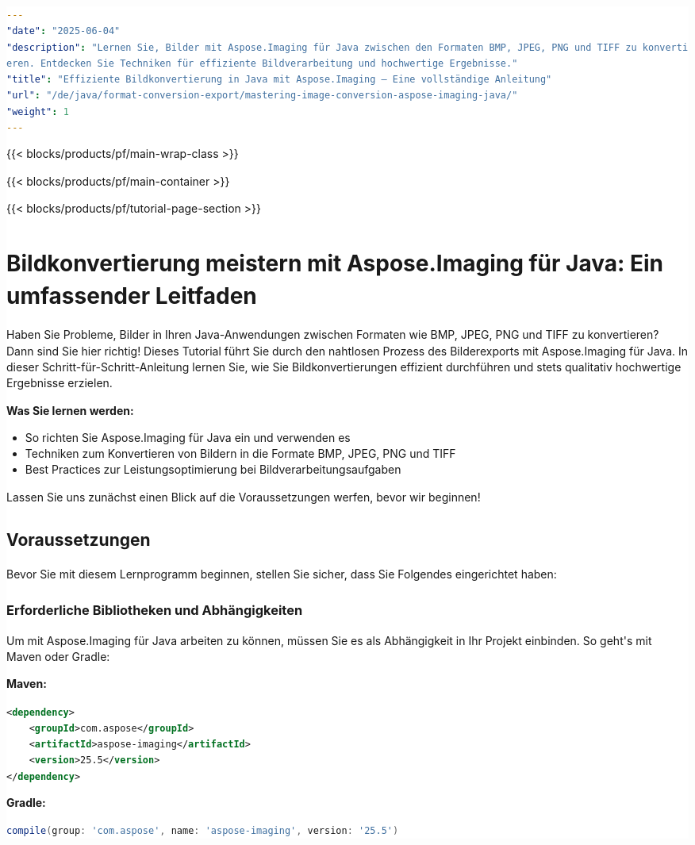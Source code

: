 ```yaml
---
"date": "2025-06-04"
"description": "Lernen Sie, Bilder mit Aspose.Imaging für Java zwischen den Formaten BMP, JPEG, PNG und TIFF zu konvertieren. Entdecken Sie Techniken für effiziente Bildverarbeitung und hochwertige Ergebnisse."
"title": "Effiziente Bildkonvertierung in Java mit Aspose.Imaging – Eine vollständige Anleitung"
"url": "/de/java/format-conversion-export/mastering-image-conversion-aspose-imaging-java/"
"weight": 1
---
```


{{< blocks/products/pf/main-wrap-class >}}

{{< blocks/products/pf/main-container >}}

{{< blocks/products/pf/tutorial-page-section >}}
# Bildkonvertierung meistern mit Aspose.Imaging für Java: Ein umfassender Leitfaden

Haben Sie Probleme, Bilder in Ihren Java-Anwendungen zwischen Formaten wie BMP, JPEG, PNG und TIFF zu konvertieren? Dann sind Sie hier richtig! Dieses Tutorial führt Sie durch den nahtlosen Prozess des Bilderexports mit Aspose.Imaging für Java. In dieser Schritt-für-Schritt-Anleitung lernen Sie, wie Sie Bildkonvertierungen effizient durchführen und stets qualitativ hochwertige Ergebnisse erzielen.

**Was Sie lernen werden:**
- So richten Sie Aspose.Imaging für Java ein und verwenden es
- Techniken zum Konvertieren von Bildern in die Formate BMP, JPEG, PNG und TIFF
- Best Practices zur Leistungsoptimierung bei Bildverarbeitungsaufgaben

Lassen Sie uns zunächst einen Blick auf die Voraussetzungen werfen, bevor wir beginnen!

## Voraussetzungen

Bevor Sie mit diesem Lernprogramm beginnen, stellen Sie sicher, dass Sie Folgendes eingerichtet haben:

### Erforderliche Bibliotheken und Abhängigkeiten
Um mit Aspose.Imaging für Java arbeiten zu können, müssen Sie es als Abhängigkeit in Ihr Projekt einbinden. So geht's mit Maven oder Gradle:

**Maven:**
```xml
<dependency>
    <groupId>com.aspose</groupId>
    <artifactId>aspose-imaging</artifactId>
    <version>25.5</version>
</dependency>
```

**Gradle:**
```gradle
compile(group: 'com.aspose', name: 'aspose-imaging', version: '25.5')
```

